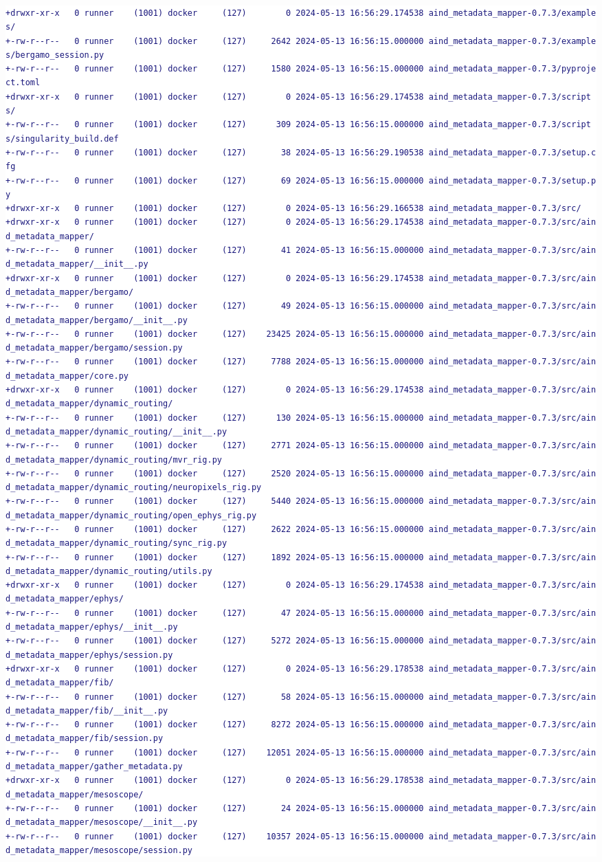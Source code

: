 ```diff
+drwxr-xr-x   0 runner    (1001) docker     (127)        0 2024-05-13 16:56:29.174538 aind_metadata_mapper-0.7.3/examples/
+-rw-r--r--   0 runner    (1001) docker     (127)     2642 2024-05-13 16:56:15.000000 aind_metadata_mapper-0.7.3/examples/bergamo_session.py
+-rw-r--r--   0 runner    (1001) docker     (127)     1580 2024-05-13 16:56:15.000000 aind_metadata_mapper-0.7.3/pyproject.toml
+drwxr-xr-x   0 runner    (1001) docker     (127)        0 2024-05-13 16:56:29.174538 aind_metadata_mapper-0.7.3/scripts/
+-rw-r--r--   0 runner    (1001) docker     (127)      309 2024-05-13 16:56:15.000000 aind_metadata_mapper-0.7.3/scripts/singularity_build.def
+-rw-r--r--   0 runner    (1001) docker     (127)       38 2024-05-13 16:56:29.190538 aind_metadata_mapper-0.7.3/setup.cfg
+-rw-r--r--   0 runner    (1001) docker     (127)       69 2024-05-13 16:56:15.000000 aind_metadata_mapper-0.7.3/setup.py
+drwxr-xr-x   0 runner    (1001) docker     (127)        0 2024-05-13 16:56:29.166538 aind_metadata_mapper-0.7.3/src/
+drwxr-xr-x   0 runner    (1001) docker     (127)        0 2024-05-13 16:56:29.174538 aind_metadata_mapper-0.7.3/src/aind_metadata_mapper/
+-rw-r--r--   0 runner    (1001) docker     (127)       41 2024-05-13 16:56:15.000000 aind_metadata_mapper-0.7.3/src/aind_metadata_mapper/__init__.py
+drwxr-xr-x   0 runner    (1001) docker     (127)        0 2024-05-13 16:56:29.174538 aind_metadata_mapper-0.7.3/src/aind_metadata_mapper/bergamo/
+-rw-r--r--   0 runner    (1001) docker     (127)       49 2024-05-13 16:56:15.000000 aind_metadata_mapper-0.7.3/src/aind_metadata_mapper/bergamo/__init__.py
+-rw-r--r--   0 runner    (1001) docker     (127)    23425 2024-05-13 16:56:15.000000 aind_metadata_mapper-0.7.3/src/aind_metadata_mapper/bergamo/session.py
+-rw-r--r--   0 runner    (1001) docker     (127)     7788 2024-05-13 16:56:15.000000 aind_metadata_mapper-0.7.3/src/aind_metadata_mapper/core.py
+drwxr-xr-x   0 runner    (1001) docker     (127)        0 2024-05-13 16:56:29.174538 aind_metadata_mapper-0.7.3/src/aind_metadata_mapper/dynamic_routing/
+-rw-r--r--   0 runner    (1001) docker     (127)      130 2024-05-13 16:56:15.000000 aind_metadata_mapper-0.7.3/src/aind_metadata_mapper/dynamic_routing/__init__.py
+-rw-r--r--   0 runner    (1001) docker     (127)     2771 2024-05-13 16:56:15.000000 aind_metadata_mapper-0.7.3/src/aind_metadata_mapper/dynamic_routing/mvr_rig.py
+-rw-r--r--   0 runner    (1001) docker     (127)     2520 2024-05-13 16:56:15.000000 aind_metadata_mapper-0.7.3/src/aind_metadata_mapper/dynamic_routing/neuropixels_rig.py
+-rw-r--r--   0 runner    (1001) docker     (127)     5440 2024-05-13 16:56:15.000000 aind_metadata_mapper-0.7.3/src/aind_metadata_mapper/dynamic_routing/open_ephys_rig.py
+-rw-r--r--   0 runner    (1001) docker     (127)     2622 2024-05-13 16:56:15.000000 aind_metadata_mapper-0.7.3/src/aind_metadata_mapper/dynamic_routing/sync_rig.py
+-rw-r--r--   0 runner    (1001) docker     (127)     1892 2024-05-13 16:56:15.000000 aind_metadata_mapper-0.7.3/src/aind_metadata_mapper/dynamic_routing/utils.py
+drwxr-xr-x   0 runner    (1001) docker     (127)        0 2024-05-13 16:56:29.174538 aind_metadata_mapper-0.7.3/src/aind_metadata_mapper/ephys/
+-rw-r--r--   0 runner    (1001) docker     (127)       47 2024-05-13 16:56:15.000000 aind_metadata_mapper-0.7.3/src/aind_metadata_mapper/ephys/__init__.py
+-rw-r--r--   0 runner    (1001) docker     (127)     5272 2024-05-13 16:56:15.000000 aind_metadata_mapper-0.7.3/src/aind_metadata_mapper/ephys/session.py
+drwxr-xr-x   0 runner    (1001) docker     (127)        0 2024-05-13 16:56:29.178538 aind_metadata_mapper-0.7.3/src/aind_metadata_mapper/fib/
+-rw-r--r--   0 runner    (1001) docker     (127)       58 2024-05-13 16:56:15.000000 aind_metadata_mapper-0.7.3/src/aind_metadata_mapper/fib/__init__.py
+-rw-r--r--   0 runner    (1001) docker     (127)     8272 2024-05-13 16:56:15.000000 aind_metadata_mapper-0.7.3/src/aind_metadata_mapper/fib/session.py
+-rw-r--r--   0 runner    (1001) docker     (127)    12051 2024-05-13 16:56:15.000000 aind_metadata_mapper-0.7.3/src/aind_metadata_mapper/gather_metadata.py
+drwxr-xr-x   0 runner    (1001) docker     (127)        0 2024-05-13 16:56:29.178538 aind_metadata_mapper-0.7.3/src/aind_metadata_mapper/mesoscope/
+-rw-r--r--   0 runner    (1001) docker     (127)       24 2024-05-13 16:56:15.000000 aind_metadata_mapper-0.7.3/src/aind_metadata_mapper/mesoscope/__init__.py
+-rw-r--r--   0 runner    (1001) docker     (127)    10357 2024-05-13 16:56:15.000000 aind_metadata_mapper-0.7.3/src/aind_metadata_mapper/mesoscope/session.py
```